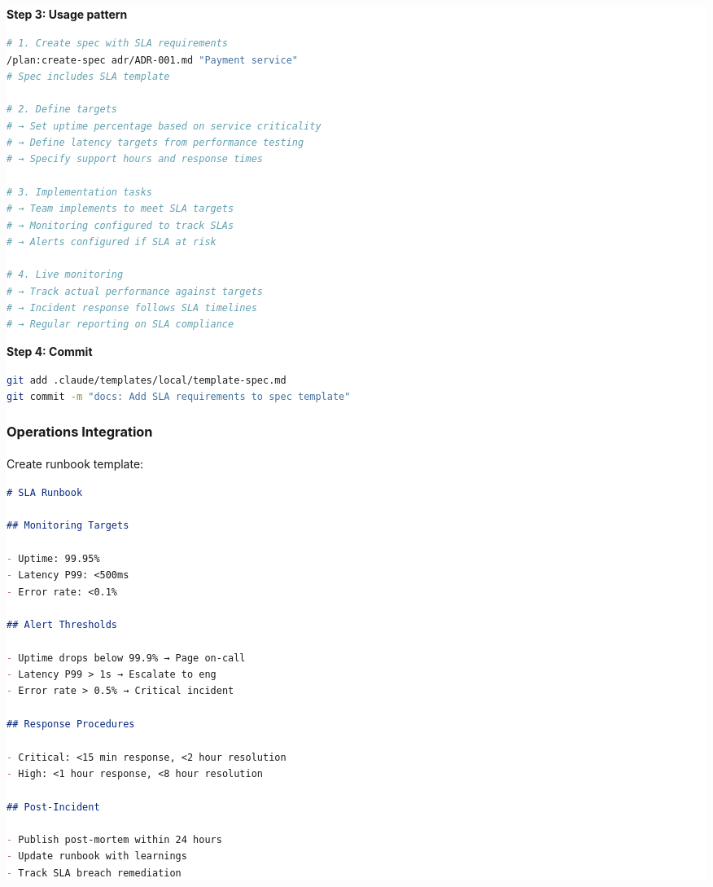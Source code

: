 
**Step 3: Usage pattern**

```bash
# 1. Create spec with SLA requirements
/plan:create-spec adr/ADR-001.md "Payment service"
# Spec includes SLA template

# 2. Define targets
# → Set uptime percentage based on service criticality
# → Define latency targets from performance testing
# → Specify support hours and response times

# 3. Implementation tasks
# → Team implements to meet SLA targets
# → Monitoring configured to track SLAs
# → Alerts configured if SLA at risk

# 4. Live monitoring
# → Track actual performance against targets
# → Incident response follows SLA timelines
# → Regular reporting on SLA compliance
```

**Step 4: Commit**

```bash
git add .claude/templates/local/template-spec.md
git commit -m "docs: Add SLA requirements to spec template"
```

### Operations Integration

Create runbook template:

```markdown
# SLA Runbook

## Monitoring Targets

- Uptime: 99.95%
- Latency P99: <500ms
- Error rate: <0.1%

## Alert Thresholds

- Uptime drops below 99.9% → Page on-call
- Latency P99 > 1s → Escalate to eng
- Error rate > 0.5% → Critical incident

## Response Procedures

- Critical: <15 min response, <2 hour resolution
- High: <1 hour response, <8 hour resolution

## Post-Incident

- Publish post-mortem within 24 hours
- Update runbook with learnings
- Track SLA breach remediation
```
